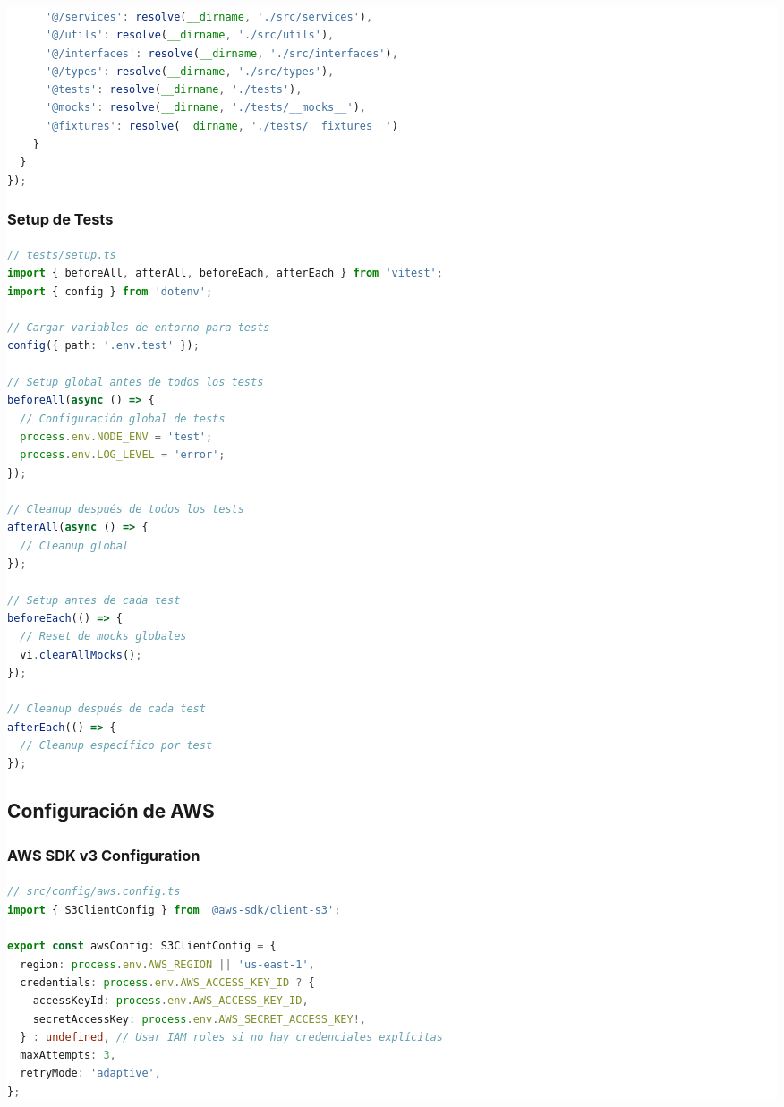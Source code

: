 ```typescript
      '@/services': resolve(__dirname, './src/services'),
      '@/utils': resolve(__dirname, './src/utils'),
      '@/interfaces': resolve(__dirname, './src/interfaces'),
      '@/types': resolve(__dirname, './src/types'),
      '@tests': resolve(__dirname, './tests'),
      '@mocks': resolve(__dirname, './tests/__mocks__'),
      '@fixtures': resolve(__dirname, './tests/__fixtures__')
    }
  }
});
```

### Setup de Tests

```typescript
// tests/setup.ts
import { beforeAll, afterAll, beforeEach, afterEach } from 'vitest';
import { config } from 'dotenv';

// Cargar variables de entorno para tests
config({ path: '.env.test' });

// Setup global antes de todos los tests
beforeAll(async () => {
  // Configuración global de tests
  process.env.NODE_ENV = 'test';
  process.env.LOG_LEVEL = 'error';
});

// Cleanup después de todos los tests
afterAll(async () => {
  // Cleanup global
});

// Setup antes de cada test
beforeEach(() => {
  // Reset de mocks globales
  vi.clearAllMocks();
});

// Cleanup después de cada test
afterEach(() => {
  // Cleanup específico por test
});
```

## Configuración de AWS

### AWS SDK v3 Configuration

```typescript
// src/config/aws.config.ts
import { S3ClientConfig } from '@aws-sdk/client-s3';

export const awsConfig: S3ClientConfig = {
  region: process.env.AWS_REGION || 'us-east-1',
  credentials: process.env.AWS_ACCESS_KEY_ID ? {
    accessKeyId: process.env.AWS_ACCESS_KEY_ID,
    secretAccessKey: process.env.AWS_SECRET_ACCESS_KEY!,
  } : undefined, // Usar IAM roles si no hay credenciales explícitas
  maxAttempts: 3,
  retryMode: 'adaptive',
};
```